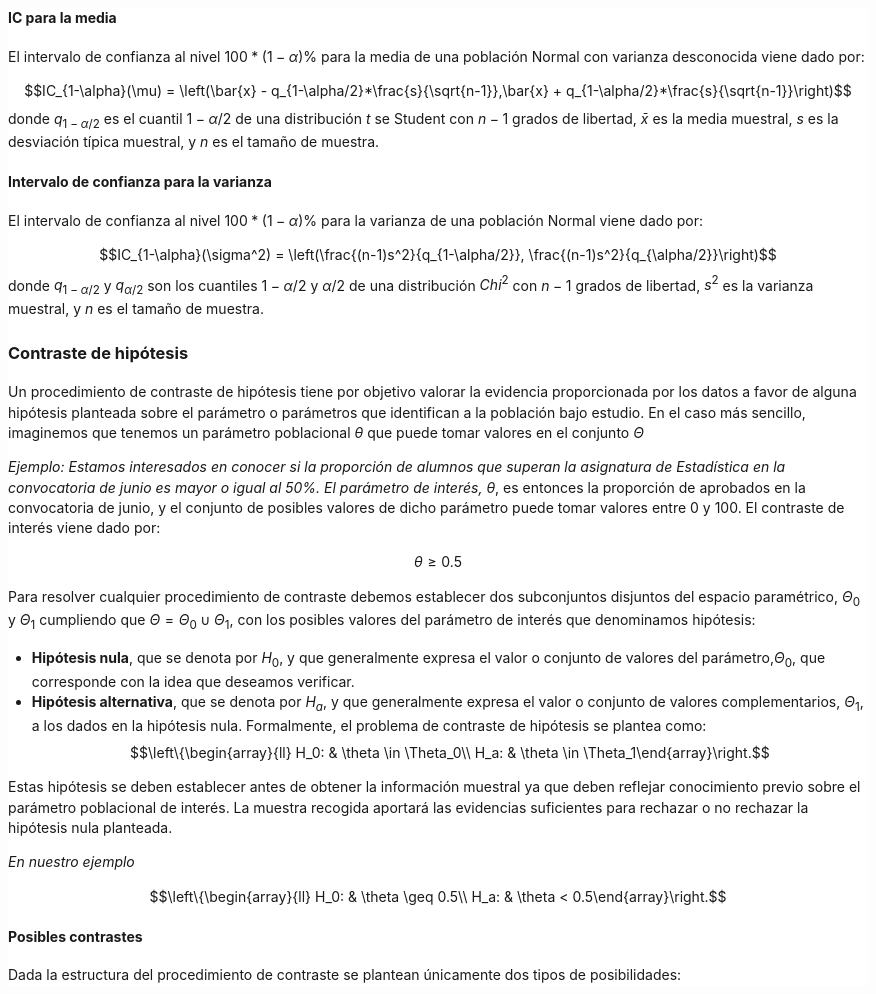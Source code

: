 #### IC para la media

El intervalo de confianza al nivel $100*(1 - \alpha)\%$ para la media de una población Normal con varianza desconocida viene dado por:

$$IC_{1-\alpha}(\mu) = \left(\bar{x} - q_{1-\alpha/2}*\frac{s}{\sqrt{n-1}},\bar{x} + q_{1-\alpha/2}*\frac{s}{\sqrt{n-1}}\right)$$ donde $q_{1-\alpha/2}$ es el cuantil $1-\alpha/2$ de una distribución $t$ se Student con $n-1$ grados de libertad, $\bar x$ es la media muestral, $s$ es la desviación típica muestral, y $n$ es el tamaño de muestra.

#### Intervalo de confianza para la varianza

El intervalo de confianza al nivel $100*(1 - \alpha)\%$ para la varianza de una población Normal viene dado por:

$$IC_{1-\alpha}(\sigma^2) = \left(\frac{(n-1)s^2}{q_{1-\alpha/2}}, \frac{(n-1)s^2}{q_{\alpha/2}}\right)$$ donde $q_{1-\alpha/2}$ y $q_{\alpha/2}$ son los cuantiles $1-\alpha/2$ y $\alpha/2$ de una distribución $Chi^2$ con $n-1$ grados de libertad, $s^2$ es la varianza muestral, y $n$ es el tamaño de muestra.

### Contraste de hipótesis

Un procedimiento de contraste de hipótesis tiene por objetivo valorar la evidencia proporcionada por los datos a favor de alguna hipótesis planteada sobre el parámetro o parámetros que identifican a la población bajo estudio. En el caso más sencillo, imaginemos que tenemos un parámetro poblacional $\theta$ que puede tomar valores en el conjunto $\Theta$

*Ejemplo: Estamos interesados en conocer si la proporción de alumnos que superan la asignatura de Estadística en la convocatoria de junio es mayor o igual al 50%. El parámetro de interés,* $\theta$, es entonces la proporción de aprobados en la convocatoria de junio, y el conjunto de posibles valores de dicho parámetro puede tomar valores entre 0 y 100. El contraste de interés viene dado por:

$$\theta \geq 0.5$$

Para resolver cualquier procedimiento de contraste debemos establecer dos subconjuntos disjuntos del espacio paramétrico, $\Theta_0$ y $\Theta_1$ cumpliendo que $\Theta = \Theta_0 \cup \Theta_1$, con los posibles valores del parámetro de interés que denominamos hipótesis:

-   **Hipótesis nula**, que se denota por $H_0$, y que generalmente expresa el valor o conjunto de valores del parámetro,$\Theta_0$, que corresponde con la idea que deseamos verificar.
-   **Hipótesis alternativa**, que se denota por $H_a$, y que generalmente expresa el valor o conjunto de valores complementarios, $\Theta_1$, a los dados en la hipótesis nula. Formalmente, el problema de contraste de hipótesis se plantea como: $$\left\{\begin{array}{ll} H_0: & \theta \in \Theta_0\\ H_a: & \theta \in \Theta_1\end{array}\right.$$

Estas hipótesis se deben establecer antes de obtener la información muestral ya que deben reflejar conocimiento previo sobre el parámetro poblacional de interés. La muestra recogida aportará las evidencias suficientes para rechazar o no rechazar la hipótesis nula planteada.

*En nuestro ejemplo*

$$\left\{\begin{array}{ll} H_0: & \theta \geq 0.5\\ H_a: & \theta < 0.5\end{array}\right.$$

#### Posibles contrastes

Dada la estructura del procedimiento de contraste se plantean únicamente dos tipos de posibilidades:
